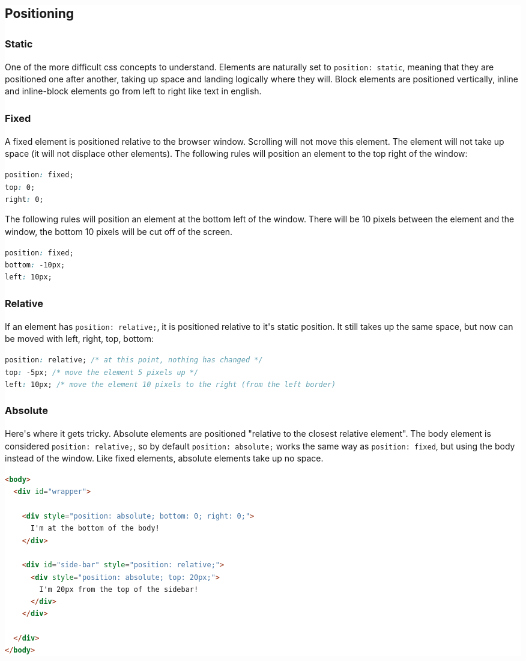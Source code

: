 Positioning
--------

### Static

One of the more difficult css concepts to understand. Elements are naturally set to `position: static`, meaning that they are positioned one after another, taking up space and landing logically where they will. Block elements are positioned vertically, inline and inline-block elements go from left to right like text in english.

### Fixed

A fixed element is positioned relative to the browser window. Scrolling will not move this element. The element will not take up space (it will not displace other elements). The following rules will position an element to the top right of the window:

```css
position: fixed;
top: 0;
right: 0;
```

The following rules will position an element at the bottom left of the window. There will be 10 pixels between the element and the window, the bottom 10 pixels will be cut off of the screen.

```css
position: fixed;
bottom: -10px;
left: 10px;
```

### Relative

If an element has `position: relative;`, it is positioned relative to it's static position. It still takes up the same space, but now can be moved with left, right, top, bottom:

```css
position: relative; /* at this point, nothing has changed */
top: -5px; /* move the element 5 pixels up */
left: 10px; /* move the element 10 pixels to the right (from the left border)
```

### Absolute

Here's where it gets tricky. Absolute elements are positioned "relative to the closest relative element". The body element is considered `position: relative;`, so by default `position: absolute;` works the same way as `position: fixed`, but using the body instead of the window. Like fixed elements, absolute elements take up no space.

```html
<body>
  <div id="wrapper">

    <div style="position: absolute; bottom: 0; right: 0;">
      I'm at the bottom of the body!
    </div>

    <div id="side-bar" style="position: relative;">
      <div style="position: absolute; top: 20px;">
        I'm 20px from the top of the sidebar!
      </div>
    </div>

  </div>
</body>

```
